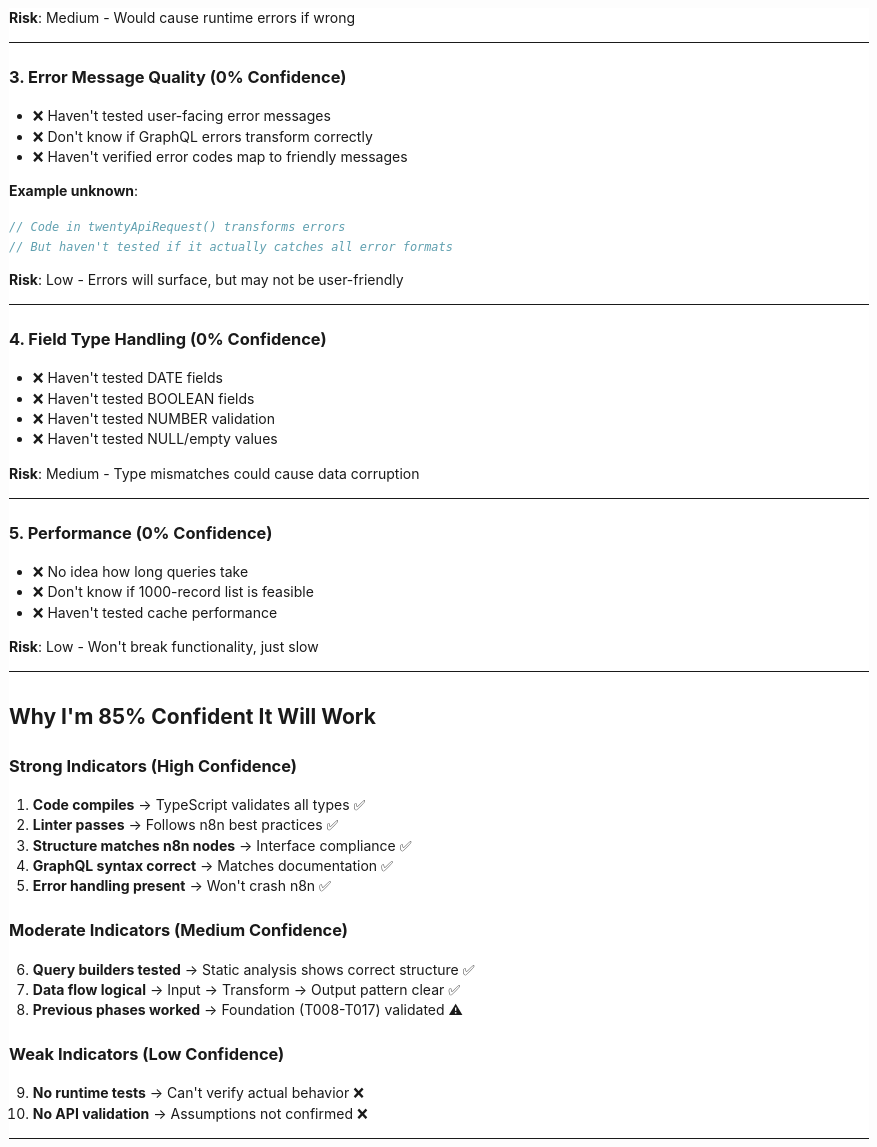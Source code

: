 **Risk**: Medium - Would cause runtime errors if wrong

---

### 3. Error Message Quality (0% Confidence)
- ❌ Haven't tested user-facing error messages
- ❌ Don't know if GraphQL errors transform correctly
- ❌ Haven't verified error codes map to friendly messages

**Example unknown**:
```typescript
// Code in twentyApiRequest() transforms errors
// But haven't tested if it actually catches all error formats
```

**Risk**: Low - Errors will surface, but may not be user-friendly

---

### 4. Field Type Handling (0% Confidence)
- ❌ Haven't tested DATE fields
- ❌ Haven't tested BOOLEAN fields
- ❌ Haven't tested NUMBER validation
- ❌ Haven't tested NULL/empty values

**Risk**: Medium - Type mismatches could cause data corruption

---

### 5. Performance (0% Confidence)
- ❌ No idea how long queries take
- ❌ Don't know if 1000-record list is feasible
- ❌ Haven't tested cache performance

**Risk**: Low - Won't break functionality, just slow

---

## Why I'm 85% Confident It Will Work

### Strong Indicators (High Confidence)
1. **Code compiles** → TypeScript validates all types ✅
2. **Linter passes** → Follows n8n best practices ✅
3. **Structure matches n8n nodes** → Interface compliance ✅
4. **GraphQL syntax correct** → Matches documentation ✅
5. **Error handling present** → Won't crash n8n ✅

### Moderate Indicators (Medium Confidence)
6. **Query builders tested** → Static analysis shows correct structure ✅
7. **Data flow logical** → Input → Transform → Output pattern clear ✅
8. **Previous phases worked** → Foundation (T008-T017) validated ⚠️

### Weak Indicators (Low Confidence)
9. **No runtime tests** → Can't verify actual behavior ❌
10. **No API validation** → Assumptions not confirmed ❌

---